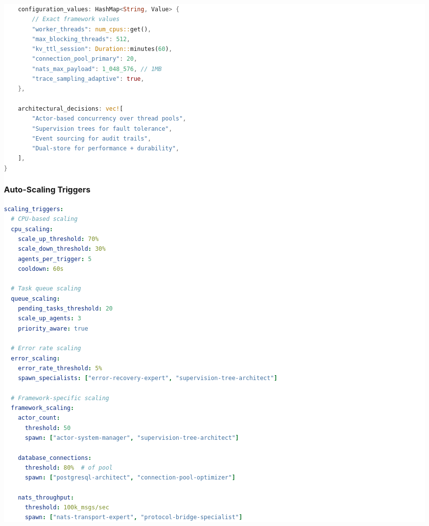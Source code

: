 ```rust
    configuration_values: HashMap<String, Value> {
        // Exact framework values
        "worker_threads": num_cpus::get(),
        "max_blocking_threads": 512,
        "kv_ttl_session": Duration::minutes(60),
        "connection_pool_primary": 20,
        "nats_max_payload": 1_048_576, // 1MB
        "trace_sampling_adaptive": true,
    },
    
    architectural_decisions: vec![
        "Actor-based concurrency over thread pools",
        "Supervision trees for fault tolerance",
        "Event sourcing for audit trails",
        "Dual-store for performance + durability",
    ],
}
```

### Auto-Scaling Triggers

```yaml
scaling_triggers:
  # CPU-based scaling
  cpu_scaling:
    scale_up_threshold: 70%
    scale_down_threshold: 30%
    agents_per_trigger: 5
    cooldown: 60s
    
  # Task queue scaling
  queue_scaling:
    pending_tasks_threshold: 20
    scale_up_agents: 3
    priority_aware: true
    
  # Error rate scaling
  error_scaling:
    error_rate_threshold: 5%
    spawn_specialists: ["error-recovery-expert", "supervision-tree-architect"]
    
  # Framework-specific scaling
  framework_scaling:
    actor_count:
      threshold: 50
      spawn: ["actor-system-manager", "supervision-tree-architect"]
      
    database_connections:
      threshold: 80%  # of pool
      spawn: ["postgresql-architect", "connection-pool-optimizer"]
      
    nats_throughput:
      threshold: 100k_msgs/sec
      spawn: ["nats-transport-expert", "protocol-bridge-specialist"]
```
